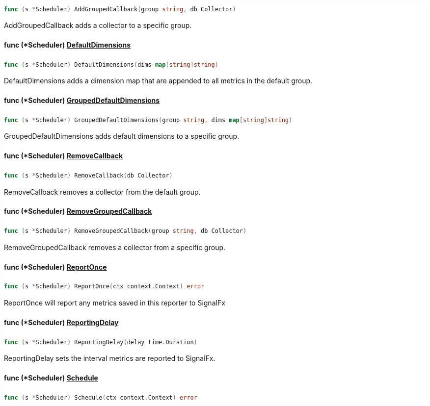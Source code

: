 ```go
func (s *Scheduler) AddGroupedCallback(group string, db Collector)
```

AddGroupedCallback adds a collector to a specific group.

#### func (*Scheduler) [DefaultDimensions](#defaultdimensions)

```go
func (s *Scheduler) DefaultDimensions(dims map[string]string)
```

DefaultDimensions adds a dimension map that are appended to all metrics in the
default group.

#### func (*Scheduler) [GroupedDefaultDimensions](#groupeddefaultdimensions)

```go
func (s *Scheduler) GroupedDefaultDimensions(group string, dims map[string]string)
```

GroupedDefaultDimensions adds default dimensions to a specific group.

#### func (*Scheduler) [RemoveCallback](#removecallback)

```go
func (s *Scheduler) RemoveCallback(db Collector)
```

RemoveCallback removes a collector from the default group.

#### func (*Scheduler) [RemoveGroupedCallback](#removegroupedcallback)

```go
func (s *Scheduler) RemoveGroupedCallback(group string, db Collector)
```

RemoveGroupedCallback removes a collector from a specific group.

#### func (*Scheduler) [ReportOnce](#reportonce)

```go
func (s *Scheduler) ReportOnce(ctx context.Context) error
```

ReportOnce will report any metrics saved in this reporter to SignalFx

#### func (*Scheduler) [ReportingDelay](#reportingdelay)

```go
func (s *Scheduler) ReportingDelay(delay time.Duration)
```

ReportingDelay sets the interval metrics are reported to SignalFx.

#### func (*Scheduler) [Schedule](#schedule)

```go
func (s *Scheduler) Schedule(ctx context.Context) error
```
